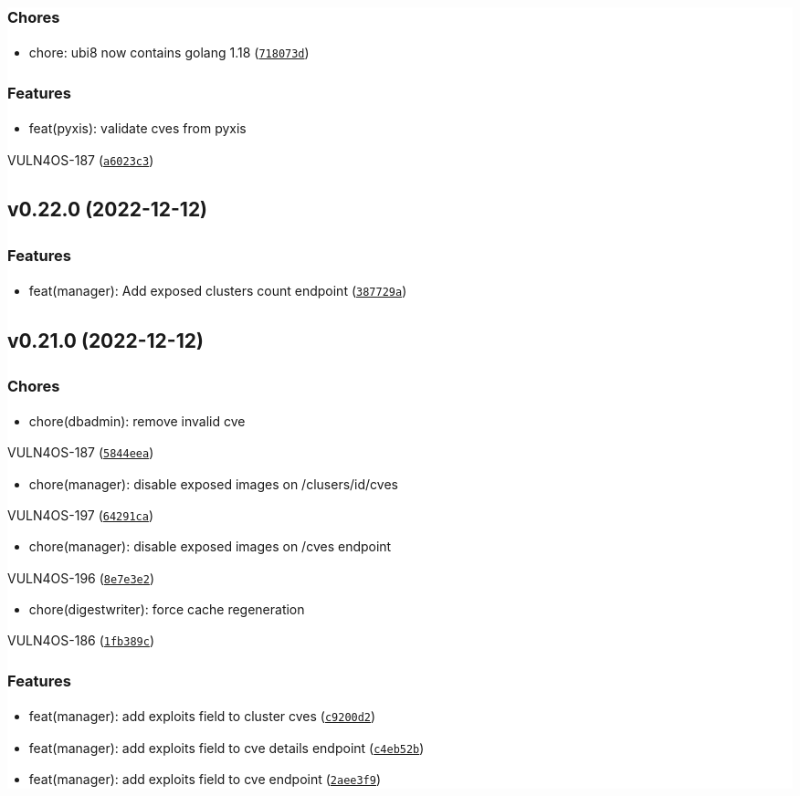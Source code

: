 ### Chores

* chore: ubi8 now contains golang 1.18 ([`718073d`](https://github.com/RedHatInsights/vuln4shift-backend/commit/718073d5514fee190016b0e16496b864c5ffa720))

### Features

* feat(pyxis): validate cves from pyxis

VULN4OS-187 ([`a6023c3`](https://github.com/RedHatInsights/vuln4shift-backend/commit/a6023c3a295872ce87a681b28a11dea80e3b1371))


## v0.22.0 (2022-12-12)

### Features

* feat(manager): Add exposed clusters count endpoint ([`387729a`](https://github.com/RedHatInsights/vuln4shift-backend/commit/387729a9d847626ce6b744cfe8a0251785c0f3a8))


## v0.21.0 (2022-12-12)

### Chores

* chore(dbadmin): remove invalid cve

VULN4OS-187 ([`5844eea`](https://github.com/RedHatInsights/vuln4shift-backend/commit/5844eea570e13c4962773f0b800a7c67e747c14d))

* chore(manager): disable exposed images on /clusers/id/cves

VULN4OS-197 ([`64291ca`](https://github.com/RedHatInsights/vuln4shift-backend/commit/64291ca9648af4dd423df0f1d76003d3d8f3c4a0))

* chore(manager): disable exposed images on /cves endpoint

VULN4OS-196 ([`8e7e3e2`](https://github.com/RedHatInsights/vuln4shift-backend/commit/8e7e3e28c9c1c149669c544cfebd7a524dfe967a))

* chore(digestwriter): force cache regeneration

VULN4OS-186 ([`1fb389c`](https://github.com/RedHatInsights/vuln4shift-backend/commit/1fb389c38f97a701d8382a12227d324ffed1b732))

### Features

* feat(manager): add exploits field to cluster cves ([`c9200d2`](https://github.com/RedHatInsights/vuln4shift-backend/commit/c9200d2e5e22c3639bbd244b3e14d75b2ec84f71))

* feat(manager): add exploits field to cve details endpoint ([`c4eb52b`](https://github.com/RedHatInsights/vuln4shift-backend/commit/c4eb52ba4231bcd961bec58b699992e9f374c2d0))

* feat(manager): add exploits field to cve endpoint ([`2aee3f9`](https://github.com/RedHatInsights/vuln4shift-backend/commit/2aee3f9511006627733f6b73d0c3fc24b7469b24))
